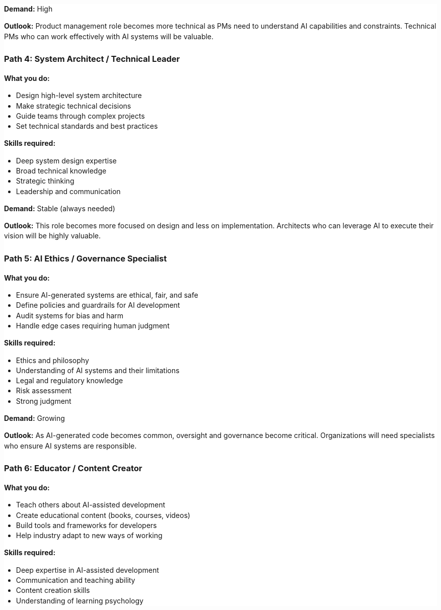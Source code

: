 **Demand:** High

**Outlook:** Product management role becomes more technical as PMs need to understand AI capabilities and constraints. Technical PMs who can work effectively with AI systems will be valuable.

### Path 4: System Architect / Technical Leader

**What you do:**
- Design high-level system architecture
- Make strategic technical decisions
- Guide teams through complex projects
- Set technical standards and best practices

**Skills required:**
- Deep system design expertise
- Broad technical knowledge
- Strategic thinking
- Leadership and communication

**Demand:** Stable (always needed)

**Outlook:** This role becomes more focused on design and less on implementation. Architects who can leverage AI to execute their vision will be highly valuable.

### Path 5: AI Ethics / Governance Specialist

**What you do:**
- Ensure AI-generated systems are ethical, fair, and safe
- Define policies and guardrails for AI development
- Audit systems for bias and harm
- Handle edge cases requiring human judgment

**Skills required:**
- Ethics and philosophy
- Understanding of AI systems and their limitations
- Legal and regulatory knowledge
- Risk assessment
- Strong judgment

**Demand:** Growing

**Outlook:** As AI-generated code becomes common, oversight and governance become critical. Organizations will need specialists who ensure AI systems are responsible.

### Path 6: Educator / Content Creator

**What you do:**
- Teach others about AI-assisted development
- Create educational content (books, courses, videos)
- Build tools and frameworks for developers
- Help industry adapt to new ways of working

**Skills required:**
- Deep expertise in AI-assisted development
- Communication and teaching ability
- Content creation skills
- Understanding of learning psychology
